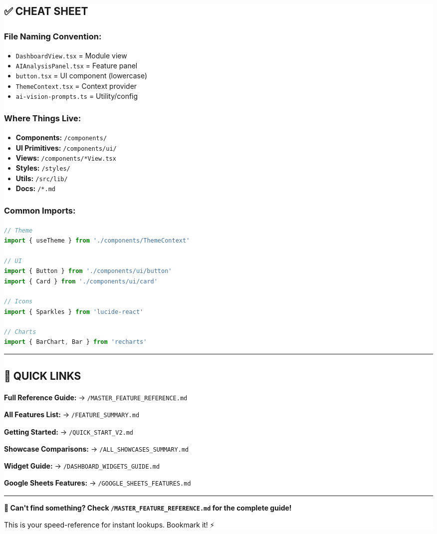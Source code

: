 
## ✅ CHEAT SHEET

### File Naming Convention:
- `DashboardView.tsx` = Module view
- `AIAnalysisPanel.tsx` = Feature panel
- `button.tsx` = UI component (lowercase)
- `ThemeContext.tsx` = Context provider
- `ai-vision-prompts.ts` = Utility/config

### Where Things Live:
- **Components:** `/components/`
- **UI Primitives:** `/components/ui/`
- **Views:** `/components/*View.tsx`
- **Styles:** `/styles/`
- **Utils:** `/src/lib/`
- **Docs:** `/*.md`

### Common Imports:
```typescript
// Theme
import { useTheme } from './components/ThemeContext'

// UI
import { Button } from './components/ui/button'
import { Card } from './components/ui/card'

// Icons
import { Sparkles } from 'lucide-react'

// Charts
import { BarChart, Bar } from 'recharts'
```

---

## 🚀 QUICK LINKS

**Full Reference Guide:**
→ `/MASTER_FEATURE_REFERENCE.md`

**All Features List:**
→ `/FEATURE_SUMMARY.md`

**Getting Started:**
→ `/QUICK_START_V2.md`

**Showcase Comparisons:**
→ `/ALL_SHOWCASES_SUMMARY.md`

**Widget Guide:**
→ `/DASHBOARD_WIDGETS_GUIDE.md`

**Google Sheets Features:**
→ `/GOOGLE_SHEETS_FEATURES.md`

---

**🎉 Can't find something? Check `/MASTER_FEATURE_REFERENCE.md` for the complete guide!**

This is your speed-reference for instant lookups. Bookmark it! ⚡
